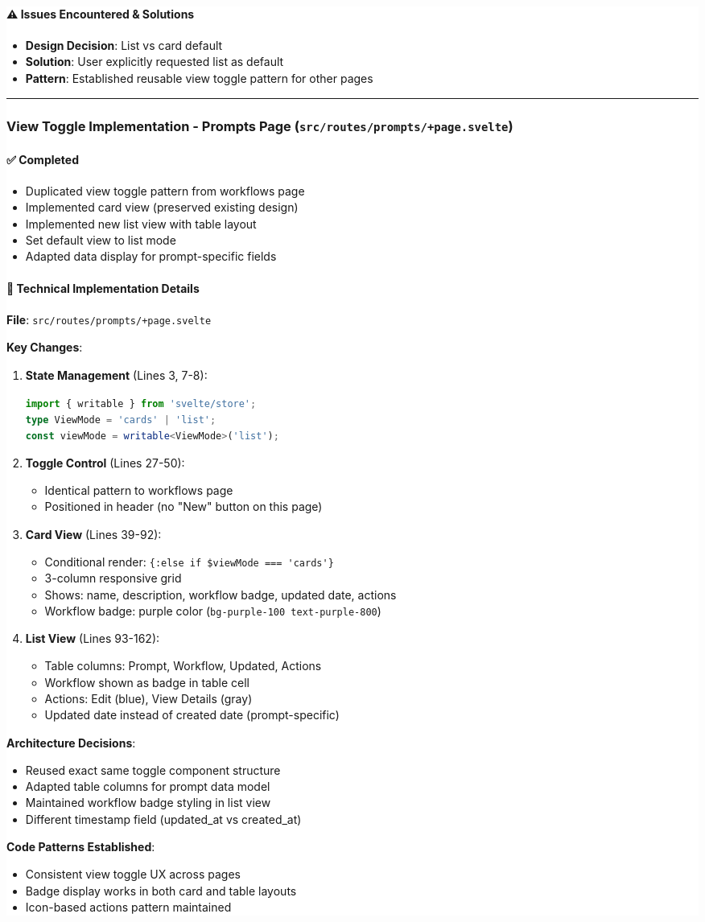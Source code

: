#### ⚠️ Issues Encountered & Solutions
- **Design Decision**: List vs card default
- **Solution**: User explicitly requested list as default
- **Pattern**: Established reusable view toggle pattern for other pages

---

### View Toggle Implementation - Prompts Page (`src/routes/prompts/+page.svelte`)

#### ✅ Completed
- Duplicated view toggle pattern from workflows page
- Implemented card view (preserved existing design)
- Implemented new list view with table layout
- Set default view to list mode
- Adapted data display for prompt-specific fields

#### 🔧 Technical Implementation Details

**File**: `src/routes/prompts/+page.svelte`

**Key Changes**:

1. **State Management** (Lines 3, 7-8):
   ```typescript
   import { writable } from 'svelte/store';
   type ViewMode = 'cards' | 'list';
   const viewMode = writable<ViewMode>('list');
   ```

2. **Toggle Control** (Lines 27-50):
   - Identical pattern to workflows page
   - Positioned in header (no "New" button on this page)

3. **Card View** (Lines 39-92):
   - Conditional render: `{:else if $viewMode === 'cards'}`
   - 3-column responsive grid
   - Shows: name, description, workflow badge, updated date, actions
   - Workflow badge: purple color (`bg-purple-100 text-purple-800`)

4. **List View** (Lines 93-162):
   - Table columns: Prompt, Workflow, Updated, Actions
   - Workflow shown as badge in table cell
   - Actions: Edit (blue), View Details (gray)
   - Updated date instead of created date (prompt-specific)

**Architecture Decisions**:
- Reused exact same toggle component structure
- Adapted table columns for prompt data model
- Maintained workflow badge styling in list view
- Different timestamp field (updated_at vs created_at)

**Code Patterns Established**:
- Consistent view toggle UX across pages
- Badge display works in both card and table layouts
- Icon-based actions pattern maintained
